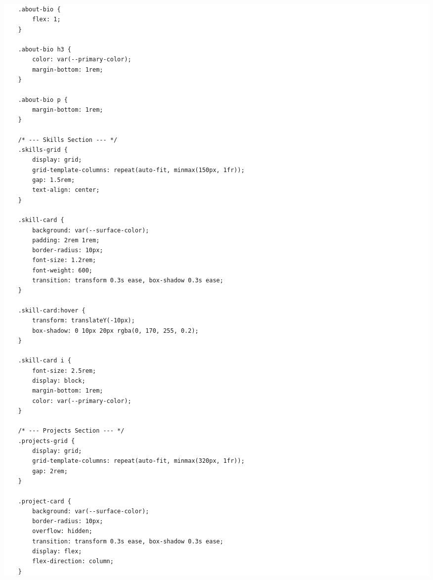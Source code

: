         .about-bio {
            flex: 1;
        }

        .about-bio h3 {
            color: var(--primary-color);
            margin-bottom: 1rem;
        }

        .about-bio p {
            margin-bottom: 1rem;
        }

        /* --- Skills Section --- */
        .skills-grid {
            display: grid;
            grid-template-columns: repeat(auto-fit, minmax(150px, 1fr));
            gap: 1.5rem;
            text-align: center;
        }

        .skill-card {
            background: var(--surface-color);
            padding: 2rem 1rem;
            border-radius: 10px;
            font-size: 1.2rem;
            font-weight: 600;
            transition: transform 0.3s ease, box-shadow 0.3s ease;
        }

        .skill-card:hover {
            transform: translateY(-10px);
            box-shadow: 0 10px 20px rgba(0, 170, 255, 0.2);
        }

        .skill-card i {
            font-size: 2.5rem;
            display: block;
            margin-bottom: 1rem;
            color: var(--primary-color);
        }

        /* --- Projects Section --- */
        .projects-grid {
            display: grid;
            grid-template-columns: repeat(auto-fit, minmax(320px, 1fr));
            gap: 2rem;
        }

        .project-card {
            background: var(--surface-color);
            border-radius: 10px;
            overflow: hidden;
            transition: transform 0.3s ease, box-shadow 0.3s ease;
            display: flex;
            flex-direction: column;
        }
